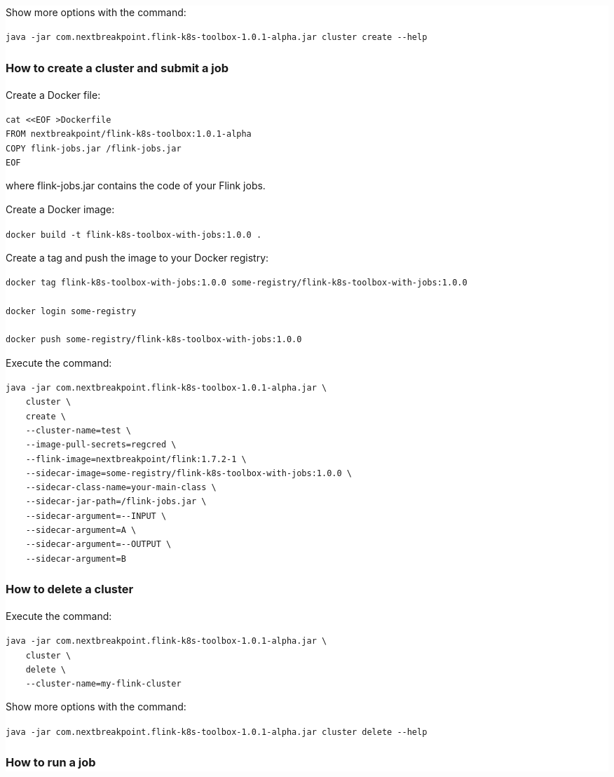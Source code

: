 Show more options with the command:

    java -jar com.nextbreakpoint.flink-k8s-toolbox-1.0.1-alpha.jar cluster create --help

### How to create a cluster and submit a job

Create a Docker file:

    cat <<EOF >Dockerfile
    FROM nextbreakpoint/flink-k8s-toolbox:1.0.1-alpha
    COPY flink-jobs.jar /flink-jobs.jar
    EOF

where flink-jobs.jar contains the code of your Flink jobs.

Create a Docker image:

    docker build -t flink-k8s-toolbox-with-jobs:1.0.0 .

Create a tag and push the image to your Docker registry:

    docker tag flink-k8s-toolbox-with-jobs:1.0.0 some-registry/flink-k8s-toolbox-with-jobs:1.0.0

    docker login some-registry

    docker push some-registry/flink-k8s-toolbox-with-jobs:1.0.0

Execute the command:

    java -jar com.nextbreakpoint.flink-k8s-toolbox-1.0.1-alpha.jar \
        cluster \
        create \
        --cluster-name=test \
        --image-pull-secrets=regcred \
        --flink-image=nextbreakpoint/flink:1.7.2-1 \
        --sidecar-image=some-registry/flink-k8s-toolbox-with-jobs:1.0.0 \
        --sidecar-class-name=your-main-class \
        --sidecar-jar-path=/flink-jobs.jar \
        --sidecar-argument=--INPUT \
        --sidecar-argument=A \
        --sidecar-argument=--OUTPUT \
        --sidecar-argument=B

### How to delete a cluster

Execute the command:

    java -jar com.nextbreakpoint.flink-k8s-toolbox-1.0.1-alpha.jar \
        cluster \
        delete \
        --cluster-name=my-flink-cluster

Show more options with the command:

    java -jar com.nextbreakpoint.flink-k8s-toolbox-1.0.1-alpha.jar cluster delete --help

### How to run a job
